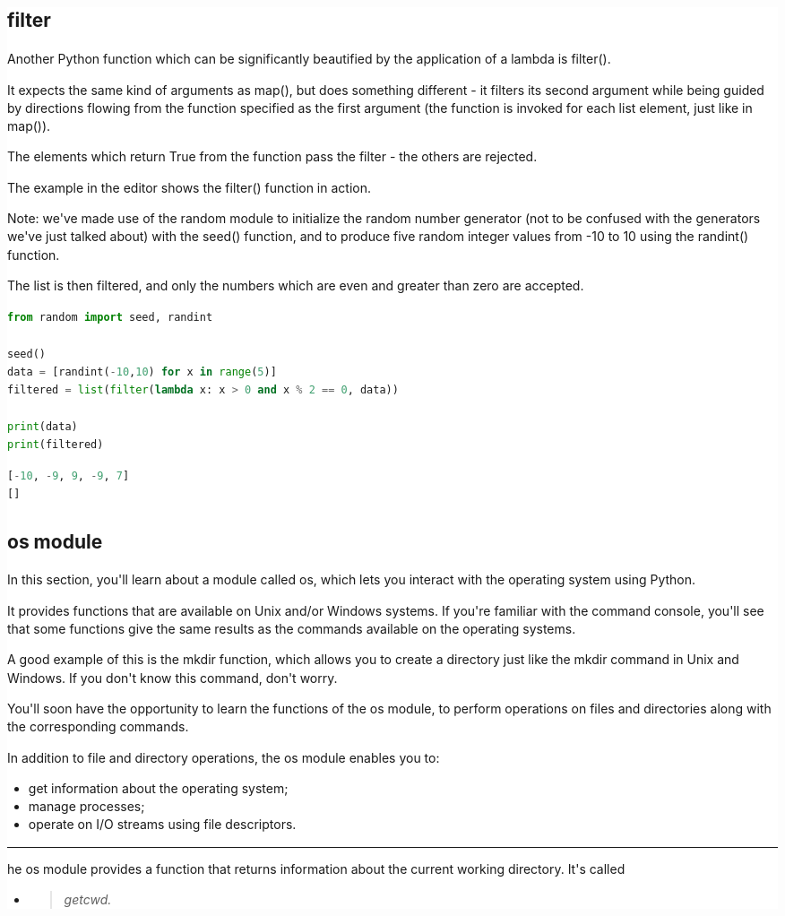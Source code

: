 ## filter 

Another Python function which can be significantly beautified by the application of a lambda is filter().

It expects the same kind of arguments as map(), but does something different - it filters its second argument while being guided by directions flowing from the function specified as the first argument (the function is invoked for each list element, just like in map()).

The elements which return True from the function pass the filter - the others are rejected.

The example in the editor shows the filter() function in action.

Note: we've made use of the random module to initialize the random number generator (not to be confused with the generators we've just talked about) with the seed() function, and to produce five random integer values from -10 to 10 using the randint() function.

The list is then filtered, and only the numbers which are even and greater than zero are accepted.
```py
from random import seed, randint

seed()
data = [randint(-10,10) for x in range(5)]
filtered = list(filter(lambda x: x > 0 and x % 2 == 0, data))

print(data)
print(filtered)
```
```py
[-10, -9, 9, -9, 7]
[]
```

## os module
In this section, you'll learn about a module called os, which lets you interact with the operating system using Python.

It provides functions that are available on Unix and/or Windows systems. If you're familiar with the command console, you'll see that some functions give the same results as the commands available on the operating systems.

A good example of this is the mkdir function, which allows you to create a directory just like the mkdir command in Unix and Windows. If you don't know this command, don't worry.

You'll soon have the opportunity to learn the functions of the os module, to perform operations on files and directories along with the corresponding commands.

In addition to file and directory operations, the os module enables you to:

- get information about the operating system;
- manage processes;
- operate on I/O streams using file descriptors.

----

he os module provides a function that returns information about the current working directory. It's called 
- > *getcwd.*
